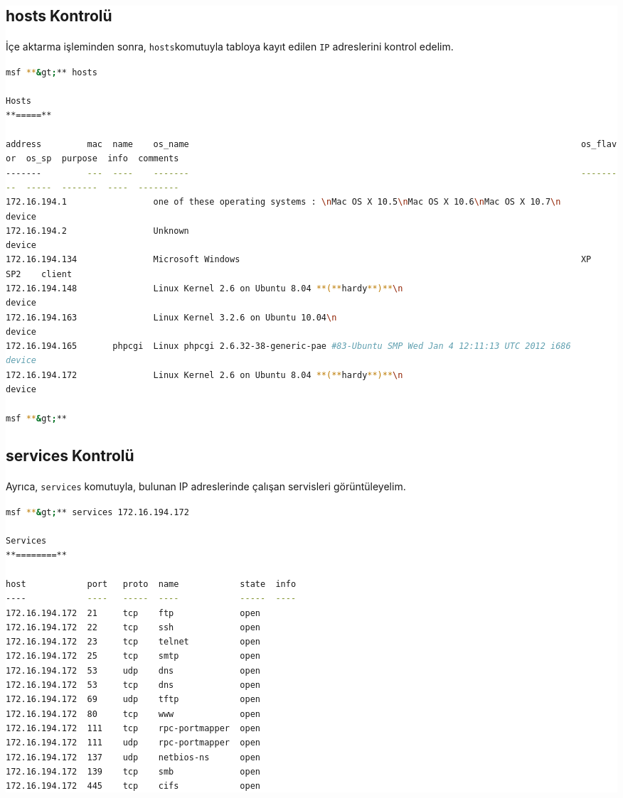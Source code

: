 

## hosts Kontrolü



İçe aktarma işleminden sonra, `hosts`komutuyla tabloya kayıt edilen `IP` adreslerini kontrol edelim.


```bash
msf **&gt;** hosts

Hosts
**=====**

address         mac  name    os_name                                                                             os_flavor  os_sp  purpose  info  comments
-------         ---  ----    -------                                                                             ---------  -----  -------  ----  --------
172.16.194.1                 one of these operating systems : \nMac OS X 10.5\nMac OS X 10.6\nMac OS X 10.7\n                      device         
172.16.194.2                 Unknown                                                                                               device         
172.16.194.134               Microsoft Windows                                                                   XP         SP2    client         
172.16.194.148               Linux Kernel 2.6 on Ubuntu 8.04 **(**hardy**)**\n                                                             device         
172.16.194.163               Linux Kernel 3.2.6 on Ubuntu 10.04\n                                                                  device         
172.16.194.165       phpcgi  Linux phpcgi 2.6.32-38-generic-pae #83-Ubuntu SMP Wed Jan 4 12:11:13 UTC 2012 i686                    device         
172.16.194.172               Linux Kernel 2.6 on Ubuntu 8.04 **(**hardy**)**\n                                                             device                                                                                                                                          

msf **&gt;**
```



## services Kontrolü



Ayrıca, `services` komutuyla, bulunan IP adreslerinde çalışan servisleri görüntüleyelim.


```bash
msf **&gt;** services 172.16.194.172

Services
**========**

host            port   proto  name            state  info
----            ----   -----  ----            -----  ----
172.16.194.172  21     tcp    ftp             open   
172.16.194.172  22     tcp    ssh             open   
172.16.194.172  23     tcp    telnet          open   
172.16.194.172  25     tcp    smtp            open   
172.16.194.172  53     udp    dns             open   
172.16.194.172  53     tcp    dns             open   
172.16.194.172  69     udp    tftp            open   
172.16.194.172  80     tcp    www             open   
172.16.194.172  111    tcp    rpc-portmapper  open   
172.16.194.172  111    udp    rpc-portmapper  open   
172.16.194.172  137    udp    netbios-ns      open   
172.16.194.172  139    tcp    smb             open   
172.16.194.172  445    tcp    cifs            open   
```